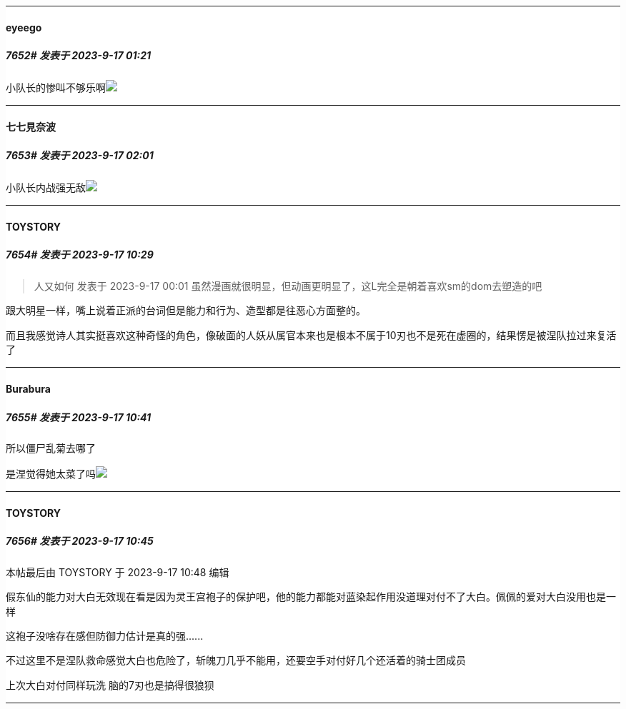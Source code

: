 
*****

####  eyeego  
##### 7652#       发表于 2023-9-17 01:21

小队长的惨叫不够乐啊<img src="https://static.saraba1st.com/image/smiley/face2017/065.png" referrerpolicy="no-referrer">


*****

####  七七見奈波  
##### 7653#       发表于 2023-9-17 02:01

小队长内战强无敌<img src="https://static.saraba1st.com/image/smiley/face2017/037.png" referrerpolicy="no-referrer">


*****

####  TOYSTORY  
##### 7654#       发表于 2023-9-17 10:29

<blockquote>人又如何 发表于 2023-9-17 00:01
虽然漫画就很明显，但动画更明显了，这L完全是朝着喜欢sm的dom去塑造的吧</blockquote>
跟大明星一样，嘴上说着正派的台词但是能力和行为、造型都是往恶心方面整的。

而且我感觉诗人其实挺喜欢这种奇怪的角色，像破面的人妖从属官本来也是根本不属于10刃也不是死在虚圈的，结果愣是被涅队拉过来复活了


*****

####  Burabura  
##### 7655#       发表于 2023-9-17 10:41

所以僵尸乱菊去哪了

是涅觉得她太菜了吗<img src="https://static.saraba1st.com/image/smiley/face2017/049.png" referrerpolicy="no-referrer">


*****

####  TOYSTORY  
##### 7656#       发表于 2023-9-17 10:45

 本帖最后由 TOYSTORY 于 2023-9-17 10:48 编辑 

假东仙的能力对大白无效现在看是因为灵王宫袍子的保护吧，他的能力都能对蓝染起作用没道理对付不了大白。佩佩的爱对大白没用也是一样

这袍子没啥存在感但防御力估计是真的强......

不过这里不是涅队救命感觉大白也危险了，斩魄刀几乎不能用，还要空手对付好几个还活着的骑士团成员

上次大白对付同样玩洗 脑的7刃也是搞得很狼狈


*****
